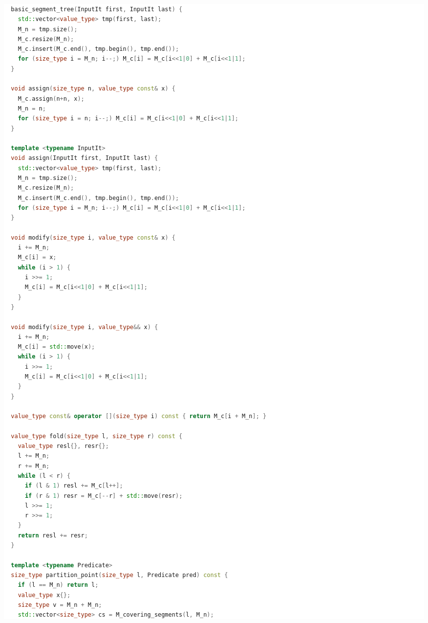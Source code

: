 ```cpp
  basic_segment_tree(InputIt first, InputIt last) {
    std::vector<value_type> tmp(first, last);
    M_n = tmp.size();
    M_c.resize(M_n);
    M_c.insert(M_c.end(), tmp.begin(), tmp.end());
    for (size_type i = M_n; i--;) M_c[i] = M_c[i<<1|0] + M_c[i<<1|1];
  }

  void assign(size_type n, value_type const& x) {
    M_c.assign(n+n, x);
    M_n = n;
    for (size_type i = n; i--;) M_c[i] = M_c[i<<1|0] + M_c[i<<1|1];
  }

  template <typename InputIt>
  void assign(InputIt first, InputIt last) {
    std::vector<value_type> tmp(first, last);
    M_n = tmp.size();
    M_c.resize(M_n);
    M_c.insert(M_c.end(), tmp.begin(), tmp.end());
    for (size_type i = M_n; i--;) M_c[i] = M_c[i<<1|0] + M_c[i<<1|1];
  }

  void modify(size_type i, value_type const& x) {
    i += M_n;
    M_c[i] = x;
    while (i > 1) {
      i >>= 1;
      M_c[i] = M_c[i<<1|0] + M_c[i<<1|1];
    }
  }

  void modify(size_type i, value_type&& x) {
    i += M_n;
    M_c[i] = std::move(x);
    while (i > 1) {
      i >>= 1;
      M_c[i] = M_c[i<<1|0] + M_c[i<<1|1];
    }
  }

  value_type const& operator [](size_type i) const { return M_c[i + M_n]; }

  value_type fold(size_type l, size_type r) const {
    value_type resl{}, resr{};
    l += M_n;
    r += M_n;
    while (l < r) {
      if (l & 1) resl += M_c[l++];
      if (r & 1) resr = M_c[--r] + std::move(resr);
      l >>= 1;
      r >>= 1;
    }
    return resl += resr;
  }

  template <typename Predicate>
  size_type partition_point(size_type l, Predicate pred) const {
    if (l == M_n) return l;
    value_type x{};
    size_type v = M_n + M_n;
    std::vector<size_type> cs = M_covering_segments(l, M_n);

```